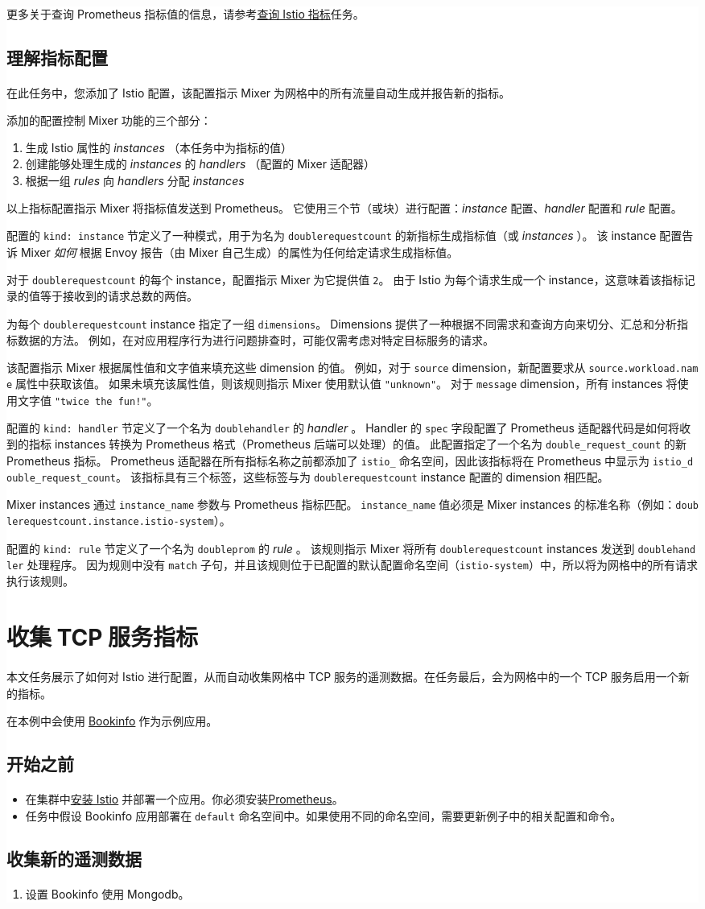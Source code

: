    更多关于查询 Prometheus 指标值的信息，请参考[查询 Istio 指标](https://istio.io/latest/zh/docs/tasks/observability/metrics/querying-metrics/)任务。

## 理解指标配置

在此任务中，您添加了 Istio 配置，该配置指示 Mixer 为网格中的所有流量自动生成并报告新的指标。

添加的配置控制 Mixer 功能的三个部分：

1. 生成 Istio 属性的 *instances* （本任务中为指标的值）
2. 创建能够处理生成的 *instances* 的 *handlers* （配置的 Mixer 适配器）
3. 根据一组 *rules* 向 *handlers* 分配 *instances*

以上指标配置指示 Mixer 将指标值发送到 Prometheus。 它使用三个节（或块）进行配置：*instance* 配置、*handler* 配置和 *rule* 配置。

配置的 `kind: instance` 节定义了一种模式，用于为名为 `doublerequestcount` 的新指标生成指标值（或 *instances* ）。 该 instance 配置告诉 Mixer *如何* 根据 Envoy 报告（由 Mixer 自己生成）的属性为任何给定请求生成指标值。

对于 `doublerequestcount` 的每个 instance，配置指示 Mixer 为它提供值 `2`。 由于 Istio 为每个请求生成一个 instance，这意味着该指标记录的值等于接收到的请求总数的两倍。

为每个 `doublerequestcount` instance 指定了一组 `dimensions`。 Dimensions 提供了一种根据不同需求和查询方向来切分、汇总和分析指标数据的方法。 例如，在对应用程序行为进行问题排查时，可能仅需考虑对特定目标服务的请求。

该配置指示 Mixer 根据属性值和文字值来填充这些 dimension 的值。 例如，对于 `source` dimension，新配置要求从 `source.workload.name` 属性中获取该值。 如果未填充该属性值，则该规则指示 Mixer 使用默认值 `"unknown"`。 对于 `message` dimension，所有 instances 将使用文字值 `"twice the fun!"`。

配置的 `kind: handler` 节定义了一个名为 `doublehandler` 的 *handler* 。 Handler 的 `spec` 字段配置了 Prometheus 适配器代码是如何将收到的指标 instances 转换为 Prometheus 格式（Prometheus 后端可以处理）的值。 此配置指定了一个名为 `double_request_count` 的新 Prometheus 指标。 Prometheus 适配器在所有指标名称之前都添加了 `istio_` 命名空间，因此该指标将在 Prometheus 中显示为 `istio_double_request_count`。 该指标具有三个标签，这些标签与为 `doublerequestcount` instance 配置的 dimension 相匹配。

Mixer instances 通过 `instance_name` 参数与 Prometheus 指标匹配。 `instance_name` 值必须是 Mixer instances 的标准名称（例如：`doublerequestcount.instance.istio-system`）。

配置的 `kind: rule` 节定义了一个名为 `doubleprom` 的 *rule* 。 该规则指示 Mixer 将所有 `doublerequestcount` instances 发送到 `doublehandler` 处理程序。 因为规则中没有 `match` 子句，并且该规则位于已配置的默认配置命名空间（`istio-system`）中，所以将为网格中的所有请求执行该规则。

# 收集 TCP 服务指标

本文任务展示了如何对 Istio 进行配置，从而自动收集网格中 TCP 服务的遥测数据。在任务最后，会为网格中的一个 TCP 服务启用一个新的指标。

在本例中会使用 [Bookinfo](https://istio.io/latest/zh/docs/examples/bookinfo/) 作为示例应用。

## 开始之前

- 在集群中[安装 Istio](https://istio.io/latest/zh/docs/setup/) 并部署一个应用。你必须安装[Prometheus](https://istio.io/latest/zh/docs/ops/integrations/prometheus/)。
- 任务中假设 Bookinfo 应用部署在 `default` 命名空间中。如果使用不同的命名空间，需要更新例子中的相关配置和命令。

## 收集新的遥测数据

1. 设置 Bookinfo 使用 Mongodb。
